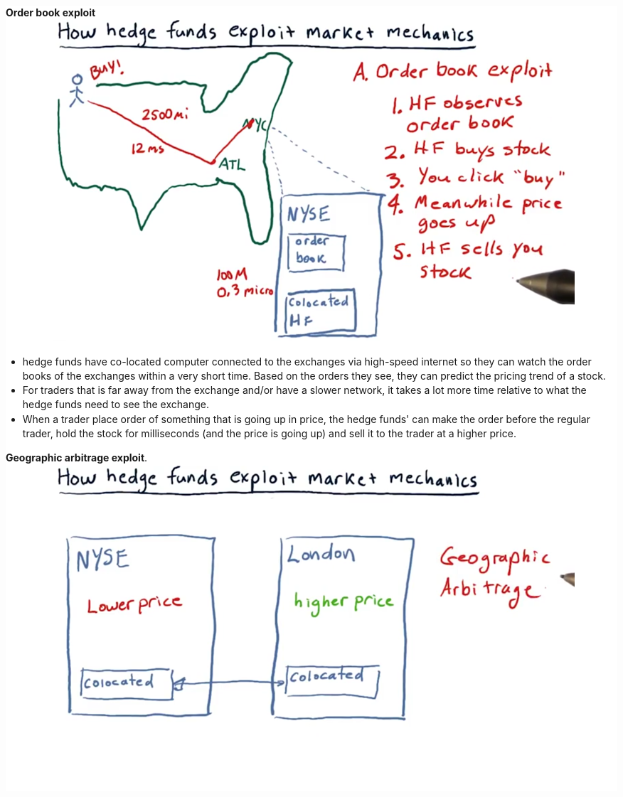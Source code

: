 __Order book exploit__
![](/assets/images/计算机科学/118382-9bb7b21b92ad771e.png)

* hedge funds have co-located computer connected to the exchanges via high-speed internet so they can watch the order books of the exchanges within a very short time. Based on the orders they see, they can predict the pricing trend of a stock.
* For traders that is far away from the exchange and/or have a slower network, it takes a lot more time relative to what the hedge funds need to see the exchange.
* When a trader place order of something that is going up in price, the hedge funds' can make the order before the regular trader, hold the stock for milliseconds (and the price is going up) and sell it to the trader at a higher price.

__Geographic arbitrage exploit__.
![ ](/assets/images/计算机科学/118382-512d015669714ad5.png)
